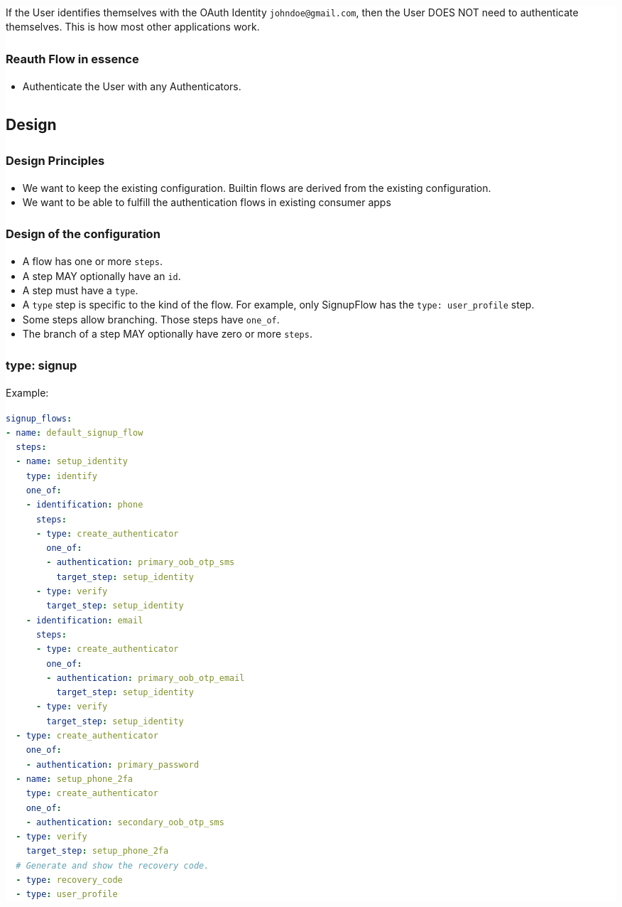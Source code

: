 If the User identifies themselves with the OAuth Identity `johndoe@gmail.com`, then the User DOES NOT need to authenticate themselves. This is how most other applications work.

### Reauth Flow in essence
- Authenticate the User with any Authenticators.


## Design

### Design Principles

- We want to keep the existing configuration. Builtin flows are derived from the existing configuration.
- We want to be able to fulfill the authentication flows in existing consumer apps

### Design of the configuration

- A flow has one or more `steps`.
- A step MAY optionally have an `id`.
- A step must have a `type`.
- A `type` step is specific to the kind of the flow. For example, only SignupFlow has the `type: user_profile` step.
- Some steps allow branching. Those steps have `one_of`.
- The branch of a step MAY optionally have zero or more `steps`.

### type: signup

Example:

```yaml
signup_flows:
- name: default_signup_flow
  steps:
  - name: setup_identity
    type: identify
    one_of:
    - identification: phone
      steps:
      - type: create_authenticator
        one_of:
        - authentication: primary_oob_otp_sms
          target_step: setup_identity
      - type: verify
        target_step: setup_identity
    - identification: email
      steps:
      - type: create_authenticator
        one_of:
        - authentication: primary_oob_otp_email
          target_step: setup_identity
      - type: verify
        target_step: setup_identity
  - type: create_authenticator
    one_of:
    - authentication: primary_password
  - name: setup_phone_2fa
    type: create_authenticator
    one_of:
    - authentication: secondary_oob_otp_sms
  - type: verify
    target_step: setup_phone_2fa
  # Generate and show the recovery code.
  - type: recovery_code
  - type: user_profile
```